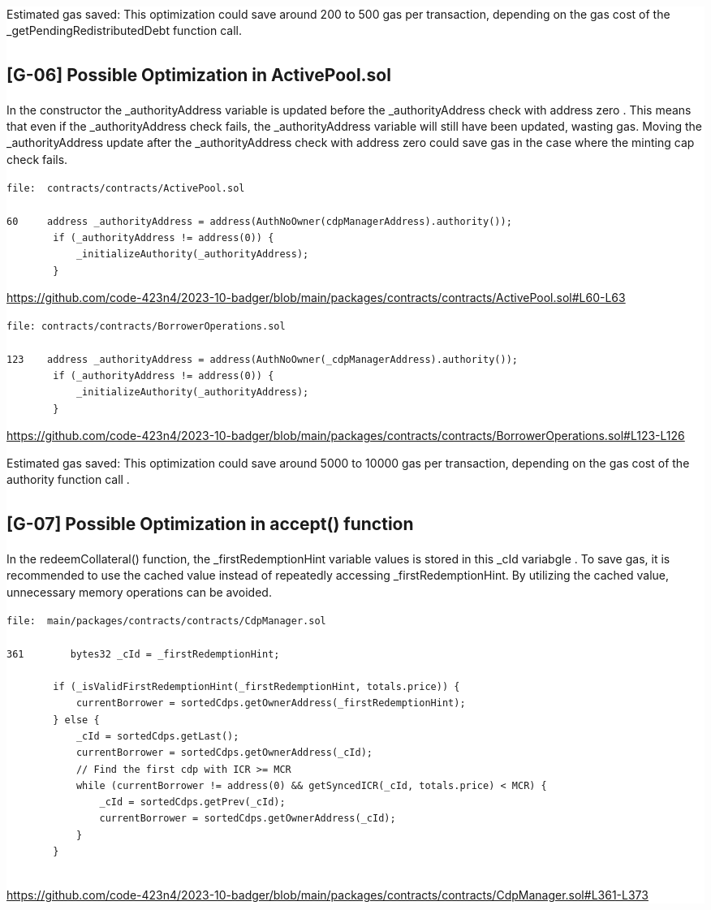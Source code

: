 Estimated gas saved:
This optimization could save around 200 to 500 gas per transaction, depending on the gas cost of the _getPendingRedistributedDebt function call.

## [G-06] Possible Optimization in ActivePool.sol

In the constructor the _authorityAddress variable is updated before the _authorityAddress check with address zero . This means that even if the _authorityAddress check fails, the _authorityAddress variable will still have been updated, wasting gas. Moving the _authorityAddress update after the _authorityAddress check with address zero could save gas in the case where the minting cap check fails.


```solidity
file:  contracts/contracts/ActivePool.sol

60     address _authorityAddress = address(AuthNoOwner(cdpManagerAddress).authority());
        if (_authorityAddress != address(0)) {
            _initializeAuthority(_authorityAddress);
        }

```
https://github.com/code-423n4/2023-10-badger/blob/main/packages/contracts/contracts/ActivePool.sol#L60-L63


```solidity
file: contracts/contracts/BorrowerOperations.sol

123    address _authorityAddress = address(AuthNoOwner(_cdpManagerAddress).authority());
        if (_authorityAddress != address(0)) {
            _initializeAuthority(_authorityAddress);
        }
```
https://github.com/code-423n4/2023-10-badger/blob/main/packages/contracts/contracts/BorrowerOperations.sol#L123-L126


Estimated gas saved:
This optimization could save around 5000 to 10000 gas per transaction, depending on the gas cost of the authority function call .


## [G-07] Possible Optimization in accept() function 

In the redeemCollateral()  function, the _firstRedemptionHint variable values is stored in this _cId variabgle . To save gas, it is recommended to use the cached value instead of repeatedly accessing _firstRedemptionHint. By utilizing the cached value, unnecessary memory operations can be avoided.

```solidity
file:  main/packages/contracts/contracts/CdpManager.sol

361        bytes32 _cId = _firstRedemptionHint;

        if (_isValidFirstRedemptionHint(_firstRedemptionHint, totals.price)) {
            currentBorrower = sortedCdps.getOwnerAddress(_firstRedemptionHint);
        } else {
            _cId = sortedCdps.getLast();
            currentBorrower = sortedCdps.getOwnerAddress(_cId);
            // Find the first cdp with ICR >= MCR
            while (currentBorrower != address(0) && getSyncedICR(_cId, totals.price) < MCR) {
                _cId = sortedCdps.getPrev(_cId);
                currentBorrower = sortedCdps.getOwnerAddress(_cId);
            }
        }
        
```
https://github.com/code-423n4/2023-10-badger/blob/main/packages/contracts/contracts/CdpManager.sol#L361-L373